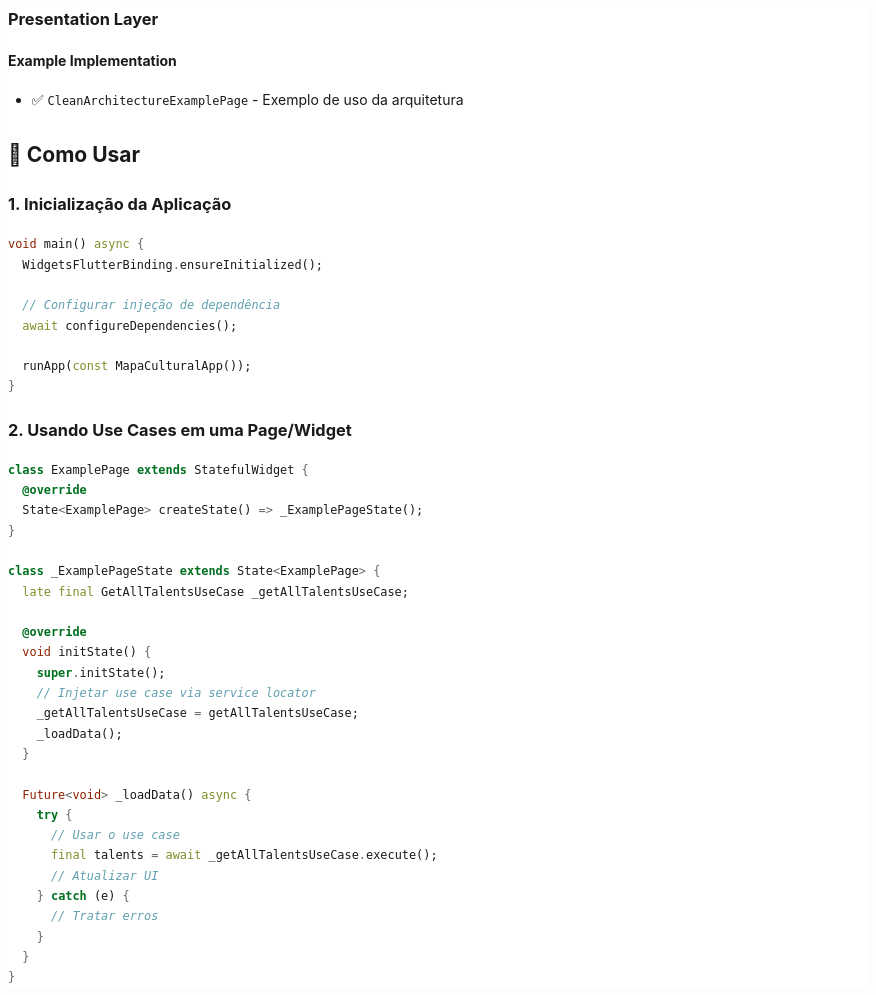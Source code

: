 ### Presentation Layer

#### Example Implementation

- ✅ `CleanArchitectureExamplePage` - Exemplo de uso da arquitetura

## 🚀 Como Usar

### 1. Inicialização da Aplicação

```dart
void main() async {
  WidgetsFlutterBinding.ensureInitialized();

  // Configurar injeção de dependência
  await configureDependencies();

  runApp(const MapaCulturalApp());
}
```

### 2. Usando Use Cases em uma Page/Widget

```dart
class ExamplePage extends StatefulWidget {
  @override
  State<ExamplePage> createState() => _ExamplePageState();
}

class _ExamplePageState extends State<ExamplePage> {
  late final GetAllTalentsUseCase _getAllTalentsUseCase;

  @override
  void initState() {
    super.initState();
    // Injetar use case via service locator
    _getAllTalentsUseCase = getAllTalentsUseCase;
    _loadData();
  }

  Future<void> _loadData() async {
    try {
      // Usar o use case
      final talents = await _getAllTalentsUseCase.execute();
      // Atualizar UI
    } catch (e) {
      // Tratar erros
    }
  }
}
```
